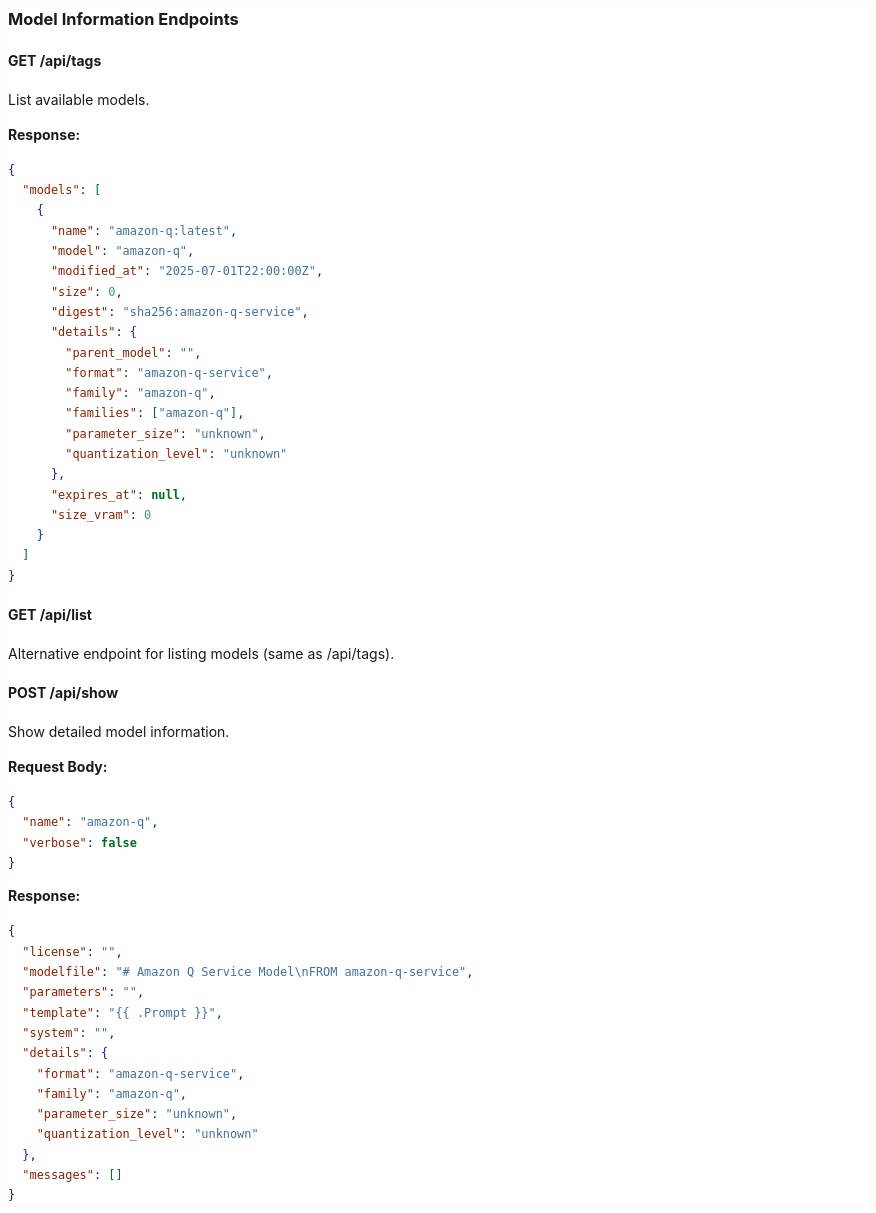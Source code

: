 ### Model Information Endpoints

#### GET /api/tags
List available models.

**Response:**
```json
{
  "models": [
    {
      "name": "amazon-q:latest",
      "model": "amazon-q",
      "modified_at": "2025-07-01T22:00:00Z",
      "size": 0,
      "digest": "sha256:amazon-q-service",
      "details": {
        "parent_model": "",
        "format": "amazon-q-service",
        "family": "amazon-q",
        "families": ["amazon-q"],
        "parameter_size": "unknown",
        "quantization_level": "unknown"
      },
      "expires_at": null,
      "size_vram": 0
    }
  ]
}
```

#### GET /api/list
Alternative endpoint for listing models (same as /api/tags).

#### POST /api/show
Show detailed model information.

**Request Body:**
```json
{
  "name": "amazon-q",
  "verbose": false
}
```

**Response:**
```json
{
  "license": "",
  "modelfile": "# Amazon Q Service Model\nFROM amazon-q-service",
  "parameters": "",
  "template": "{{ .Prompt }}",
  "system": "",
  "details": {
    "format": "amazon-q-service",
    "family": "amazon-q",
    "parameter_size": "unknown",
    "quantization_level": "unknown"
  },
  "messages": []
}
```
